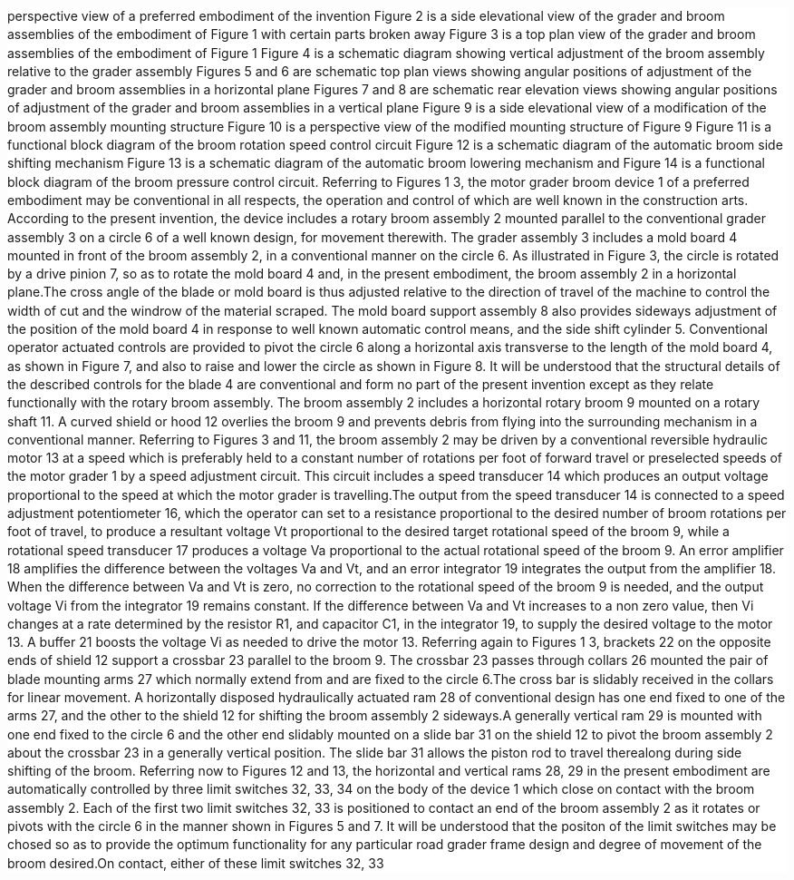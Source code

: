 perspective view of a preferred embodiment of the invention Figure 2 is a side elevational view of the grader and broom assemblies of the embodiment of Figure 1 with certain parts broken away Figure 3 is a top plan view of the grader and broom assemblies of the embodiment of Figure 1 Figure 4 is a schematic diagram showing vertical adjustment of the broom assembly relative to the grader assembly Figures 5 and 6 are schematic top plan views showing angular positions of adjustment of the grader and broom assemblies in a horizontal plane Figures 7 and 8 are schematic rear elevation views showing angular positions of adjustment of the grader and broom assemblies in a vertical plane Figure 9 is a side elevational view of a modification of the broom assembly mounting structure Figure 10 is a perspective view of the modified mounting structure of Figure 9 Figure 11 is a functional block diagram of the broom rotation speed control circuit Figure 12 is a schematic diagram of the automatic broom side shifting mechanism Figure 13 is a schematic diagram of the automatic broom lowering mechanism and Figure 14 is a functional block diagram of the broom pressure control circuit. Referring to Figures 1 3, the motor grader broom device 1 of a preferred embodiment may be conventional in all respects, the operation and control of which are well known in the construction arts. According to the present invention, the device includes a rotary broom assembly 2 mounted parallel to the conventional grader assembly 3 on a circle 6 of a well known design, for movement therewith. The grader assembly 3 includes a mold board 4 mounted in front of the broom assembly 2, in a conventional manner on the circle 6. As illustrated in Figure 3, the circle is rotated by a drive pinion 7, so as to rotate the mold board 4 and, in the present embodiment, the broom assembly 2 in a horizontal plane.The cross angle of the blade or mold board is thus adjusted relative to the direction of travel of the machine to control the width of cut and the windrow of the material scraped. The mold board support assembly 8 also provides sideways adjustment of the position of the mold board 4 in response to well known automatic control means, and the side shift cylinder 5. Conventional operator actuated controls are provided to pivot the circle 6 along a horizontal axis transverse to the length of the mold board 4, as shown in Figure 7, and also to raise and lower the circle as shown in Figure 8. It will be understood that the structural details of the described controls for the blade 4 are conventional and form no part of the present invention except as they relate functionally with the rotary broom assembly. The broom assembly 2 includes a horizontal rotary broom 9 mounted on a rotary shaft 11. A curved shield or hood 12 overlies the broom 9 and prevents debris from flying into the surrounding mechanism in a conventional manner. Referring to Figures 3 and 11, the broom assembly 2 may be driven by a conventional reversible hydraulic motor 13 at a speed which is preferably held to a constant number of rotations per foot of forward travel or preselected speeds of the motor grader 1 by a speed adjustment circuit. This circuit includes a speed transducer 14 which produces an output voltage proportional to the speed at which the motor grader is travelling.The output from the speed transducer 14 is connected to a speed adjustment potentiometer 16, which the operator can set to a resistance proportional to the desired number of broom rotations per foot of travel, to produce a resultant voltage Vt proportional to the desired target rotational speed of the broom 9, while a rotational speed transducer 17 produces a voltage Va proportional to the actual rotational speed of the broom 9. An error amplifier 18 amplifies the difference between the voltages Va and Vt, and an error integrator 19 integrates the output from the amplifier 18. When the difference between Va and Vt is zero, no correction to the rotational speed of the broom 9 is needed, and the output voltage Vi from the integrator 19 remains constant. If the difference between Va and Vt increases to a non zero value, then Vi changes at a rate determined by the resistor R1, and capacitor C1, in the integrator 19, to supply the desired voltage to the motor 13. A buffer 21 boosts the voltage Vi as needed to drive the motor 13. Referring again to Figures 1 3, brackets 22 on the opposite ends of shield 12 support a crossbar 23 parallel to the broom 9. The crossbar 23 passes through collars 26 mounted the pair of blade mounting arms 27 which normally extend from and are fixed to the circle 6.The cross bar is slidably received in the collars for linear movement. A horizontally disposed hydraulically actuated ram 28 of conventional design has one end fixed to one of the arms 27, and the other to the shield 12 for shifting the broom assembly 2 sideways.A generally vertical ram 29 is mounted with one end fixed to the circle 6 and the other end slidably mounted on a slide bar 31 on the shield 12 to pivot the broom assembly 2 about the crossbar 23 in a generally vertical position. The slide bar 31 allows the piston rod to travel therealong during side shifting of the broom. Referring now to Figures 12 and 13, the horizontal and vertical rams 28, 29 in the present embodiment are automatically controlled by three limit switches 32, 33, 34 on the body of the device 1 which close on contact with the broom assembly 2. Each of the first two limit switches 32, 33 is positioned to contact an end of the broom assembly 2 as it rotates or pivots with the circle 6 in the manner shown in Figures 5 and 7. It will be understood that the positon of the limit switches may be chosed so as to provide the optimum functionality for any particular road grader frame design and degree of movement of the broom desired.On contact, either of these limit switches 32, 33